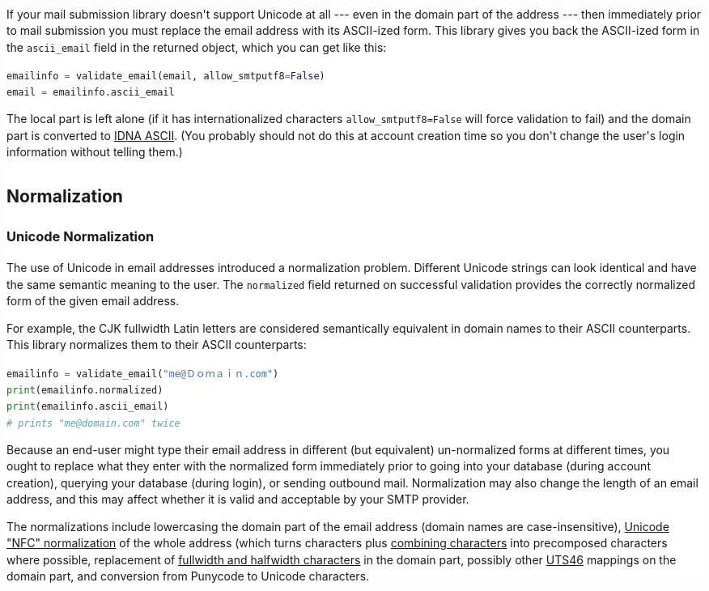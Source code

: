 If your mail submission library doesn't support Unicode at all --- even
in the domain part of the address --- then immediately prior to mail
submission you must replace the email address with its ASCII-ized form.
This library gives you back the ASCII-ized form in the `ascii_email`
field in the returned object, which you can get like this:

```python
emailinfo = validate_email(email, allow_smtputf8=False)
email = emailinfo.ascii_email
```

The local part is left alone (if it has internationalized characters
`allow_smtputf8=False` will force validation to fail) and the domain
part is converted to [IDNA ASCII](https://tools.ietf.org/html/rfc5891).
(You probably should not do this at account creation time so you don't
change the user's login information without telling them.)

Normalization
-------------

### Unicode Normalization

The use of Unicode in email addresses introduced a normalization
problem. Different Unicode strings can look identical and have the same
semantic meaning to the user. The `normalized` field returned on successful
validation provides the correctly normalized form of the given email
address.

For example, the CJK fullwidth Latin letters are considered semantically
equivalent in domain names to their ASCII counterparts. This library
normalizes them to their ASCII counterparts:

```python
emailinfo = validate_email("me@Ｄｏｍａｉｎ.com")
print(emailinfo.normalized)
print(emailinfo.ascii_email)
# prints "me@domain.com" twice
```

Because an end-user might type their email address in different (but
equivalent) un-normalized forms at different times, you ought to
replace what they enter with the normalized form immediately prior to
going into your database (during account creation), querying your database
(during login), or sending outbound mail. Normalization may also change
the length of an email address, and this may affect whether it is valid
and acceptable by your SMTP provider.

The normalizations include lowercasing the domain part of the email
address (domain names are case-insensitive), [Unicode "NFC"
normalization](https://en.wikipedia.org/wiki/Unicode_equivalence) of the
whole address (which turns characters plus [combining
characters](https://en.wikipedia.org/wiki/Combining_character) into
precomposed characters where possible, replacement of [fullwidth and
halfwidth
characters](https://en.wikipedia.org/wiki/Halfwidth_and_fullwidth_forms)
in the domain part, possibly other
[UTS46](http://unicode.org/reports/tr46) mappings on the domain part,
and conversion from Punycode to Unicode characters.
